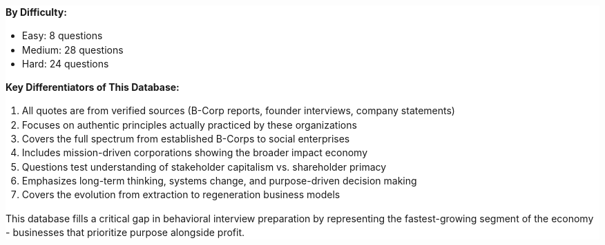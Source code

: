 **By Difficulty:**
- Easy: 8 questions
- Medium: 28 questions
- Hard: 24 questions

**Key Differentiators of This Database:**
1. All quotes are from verified sources (B-Corp reports, founder interviews, company statements)
2. Focuses on authentic principles actually practiced by these organizations
3. Covers the full spectrum from established B-Corps to social enterprises
4. Includes mission-driven corporations showing the broader impact economy
5. Questions test understanding of stakeholder capitalism vs. shareholder primacy
6. Emphasizes long-term thinking, systems change, and purpose-driven decision making
7. Covers the evolution from extraction to regeneration business models

This database fills a critical gap in behavioral interview preparation by representing the fastest-growing segment of the economy - businesses that prioritize purpose alongside profit.